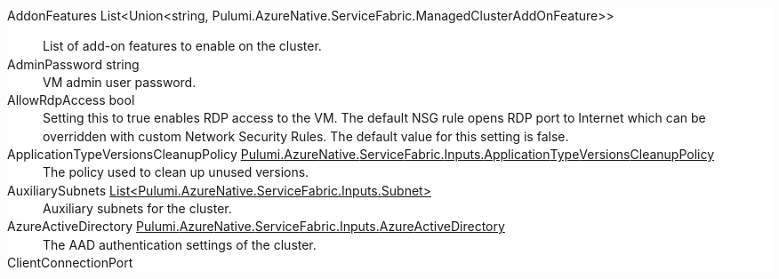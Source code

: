 <a data-swiftype-name="resource-property" data-swiftype-type="text" href="#addonfeatures_csharp" style="color: inherit; text-decoration: inherit;">Addon<wbr>Features</a>
</span>
        <span class="property-indicator"></span>
        <span class="property-type">List&lt;Union&lt;string, Pulumi.<wbr>Azure<wbr>Native.<wbr>Service<wbr>Fabric.<wbr>Managed<wbr>Cluster<wbr>Add<wbr>On<wbr>Feature&gt;&gt;</span>
    </dt>
    <dd>List of add-on features to enable on the cluster.</dd><dt class="property-optional"
            title="Optional">
        <span id="adminpassword_csharp">
<a data-swiftype-name="resource-property" data-swiftype-type="text" href="#adminpassword_csharp" style="color: inherit; text-decoration: inherit;">Admin<wbr>Password</a>
</span>
        <span class="property-indicator"></span>
        <span class="property-type">string</span>
    </dt>
    <dd>VM admin user password.</dd><dt class="property-optional"
            title="Optional">
        <span id="allowrdpaccess_csharp">
<a data-swiftype-name="resource-property" data-swiftype-type="text" href="#allowrdpaccess_csharp" style="color: inherit; text-decoration: inherit;">Allow<wbr>Rdp<wbr>Access</a>
</span>
        <span class="property-indicator"></span>
        <span class="property-type">bool</span>
    </dt>
    <dd>Setting this to true enables RDP access to the VM. The default NSG rule opens RDP port to Internet which can be overridden with custom Network Security Rules. The default value for this setting is false.</dd><dt class="property-optional"
            title="Optional">
        <span id="applicationtypeversionscleanuppolicy_csharp">
<a data-swiftype-name="resource-property" data-swiftype-type="text" href="#applicationtypeversionscleanuppolicy_csharp" style="color: inherit; text-decoration: inherit;">Application<wbr>Type<wbr>Versions<wbr>Cleanup<wbr>Policy</a>
</span>
        <span class="property-indicator"></span>
        <span class="property-type"><a href="#applicationtypeversionscleanuppolicy">Pulumi.<wbr>Azure<wbr>Native.<wbr>Service<wbr>Fabric.<wbr>Inputs.<wbr>Application<wbr>Type<wbr>Versions<wbr>Cleanup<wbr>Policy</a></span>
    </dt>
    <dd>The policy used to clean up unused versions.</dd><dt class="property-optional"
            title="Optional">
        <span id="auxiliarysubnets_csharp">
<a data-swiftype-name="resource-property" data-swiftype-type="text" href="#auxiliarysubnets_csharp" style="color: inherit; text-decoration: inherit;">Auxiliary<wbr>Subnets</a>
</span>
        <span class="property-indicator"></span>
        <span class="property-type"><a href="#subnet">List&lt;Pulumi.<wbr>Azure<wbr>Native.<wbr>Service<wbr>Fabric.<wbr>Inputs.<wbr>Subnet&gt;</a></span>
    </dt>
    <dd>Auxiliary subnets for the cluster.</dd><dt class="property-optional"
            title="Optional">
        <span id="azureactivedirectory_csharp">
<a data-swiftype-name="resource-property" data-swiftype-type="text" href="#azureactivedirectory_csharp" style="color: inherit; text-decoration: inherit;">Azure<wbr>Active<wbr>Directory</a>
</span>
        <span class="property-indicator"></span>
        <span class="property-type"><a href="#azureactivedirectory">Pulumi.<wbr>Azure<wbr>Native.<wbr>Service<wbr>Fabric.<wbr>Inputs.<wbr>Azure<wbr>Active<wbr>Directory</a></span>
    </dt>
    <dd>The AAD authentication settings of the cluster.</dd><dt class="property-optional"
            title="Optional">
        <span id="clientconnectionport_csharp">
<a data-swiftype-name="resource-property" data-swiftype-type="text" href="#clientconnectionport_csharp" style="color: inherit; text-decoration: inherit;">Client<wbr>Connection<wbr>Port</a>